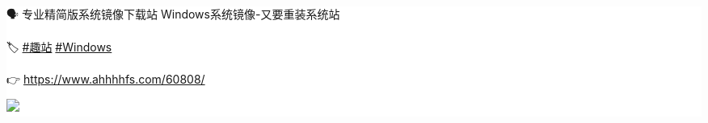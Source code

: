 <p><span class="emoji">🗣️</span> 专业精简版系统镜像下载站 Windows系统镜像-又要重装系统站<br><br><span class="emoji">🏷️</span> <a href="https://t.me/abskoop/8093?q=%23%E8%B6%A3%E7%AB%99">#趣站</a> <a href="https://t.me/abskoop/8093?q=%23Windows">#Windows</a><br><br><span class="emoji">👉</span> <a href="https://www.ahhhhfs.com/60808/" target="_blank" rel="noopener">https://www.ahhhhfs.com/60808/</a></p><img src="https://cdn5.cdn-telegram.org/file/ckGoqQ4r668QEpUtqQ_YYmqH-lFTugld7Ls_4S4qvge2d2YPmcel6Iqw2oUtkjwqettJEAJqaXa_8VULxJzODTZM9AROIfB8FVKky00BtQAsxOa0ocg-KM3_QWA2cu-sKgsWQJLRa3gZG26PAdbSQI36feRTpzCUIA9FiIE9LX-u69QRDPzYHYcZJpEIktTcY_G9OY2nMNv5TeIVGM8T_ojAgAvyb8Q7NtSspJT-if4Eq8t40AGnYVPG37OY4lY6wQ-gzXYKiEiQ5yZo_gqnklnXNXIsZJdhCJ8Oy72lEeyRAMXoLDqGPuh8ZFKJ8kx7APpi3pt471cwbUJW4UmGKg.jpg" referrerpolicy="no-referrer">


